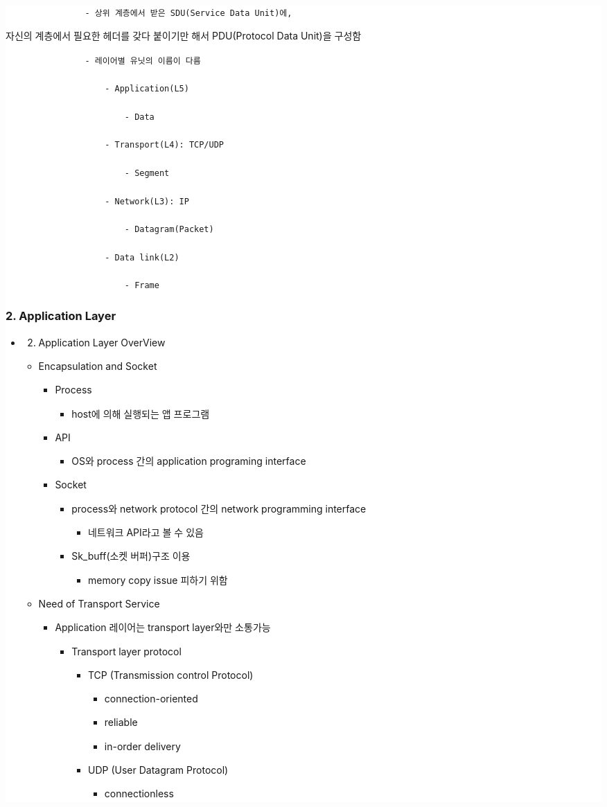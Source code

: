					- 상위 계층에서 받은 SDU(Service Data Unit)에,
자신의 계층에서 필요한 헤더를 갖다 붙이기만 해서 PDU(Protocol Data Unit)을 구성함

					- 레이어별 유닛의 이름이 다름

						- Application(L5)

							- Data

						- Transport(L4): TCP/UDP

							- Segment

						- Network(L3): IP

							- Datagram(Packet)

						- Data link(L2)

							- Frame

### 2. Application Layer

- 2. Application Layer OverView

	- Encapsulation and Socket

		- Process

			- host에 의해 실행되는 앱 프로그램

		- API

			- OS와 process 간의 application programing interface

		- Socket

			- process와 network protocol 간의 network programming interface

				- 네트워크 API라고 볼 수 있음

			- Sk_buff(소켓 버퍼)구조 이용

				- memory copy  issue 피하기 위함

	- Need of Transport Service

		- Application 레이어는 transport layer와만 소통가능

			- Transport layer protocol

				- TCP
(Transmission control Protocol)

					- connection-oriented

					- reliable

					- in-order delivery

				- UDP
(User Datagram Protocol)

					- connectionless
